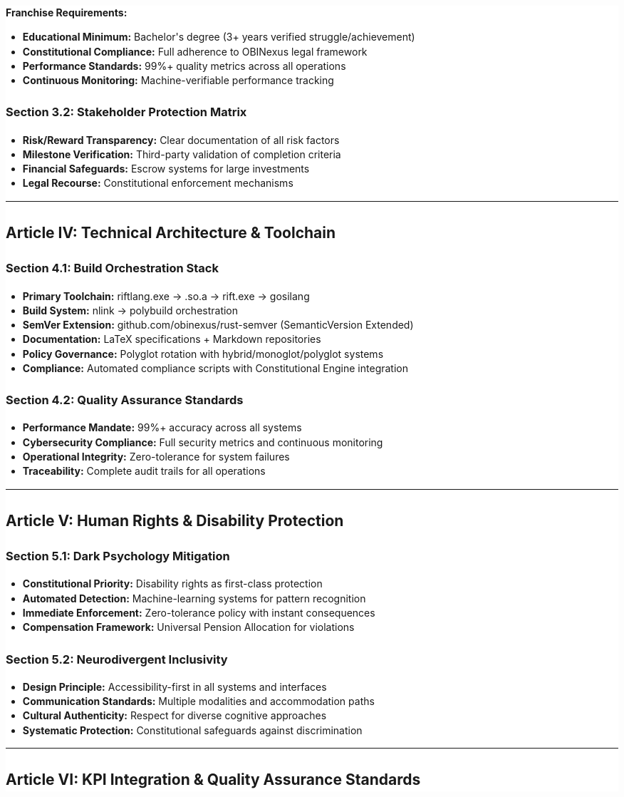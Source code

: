 **Franchise Requirements:**
- **Educational Minimum:** Bachelor's degree (3+ years verified struggle/achievement)
- **Constitutional Compliance:** Full adherence to OBINexus legal framework
- **Performance Standards:** 99%+ quality metrics across all operations
- **Continuous Monitoring:** Machine-verifiable performance tracking

### Section 3.2: Stakeholder Protection Matrix
- **Risk/Reward Transparency:** Clear documentation of all risk factors
- **Milestone Verification:** Third-party validation of completion criteria
- **Financial Safeguards:** Escrow systems for large investments
- **Legal Recourse:** Constitutional enforcement mechanisms

---

## Article IV: Technical Architecture & Toolchain

### Section 4.1: Build Orchestration Stack
- **Primary Toolchain:** riftlang.exe → .so.a → rift.exe → gosilang
- **Build System:** nlink → polybuild orchestration  
- **SemVer Extension:** github.com/obinexus/rust-semver (SemanticVersion Extended)
- **Documentation:** LaTeX specifications + Markdown repositories
- **Policy Governance:** Polyglot rotation with hybrid/monoglot/polyglot systems
- **Compliance:** Automated compliance scripts with Constitutional Engine integration

### Section 4.2: Quality Assurance Standards
- **Performance Mandate:** 99%+ accuracy across all systems
- **Cybersecurity Compliance:** Full security metrics and continuous monitoring
- **Operational Integrity:** Zero-tolerance for system failures
- **Traceability:** Complete audit trails for all operations

---

## Article V: Human Rights & Disability Protection

### Section 5.1: Dark Psychology Mitigation
- **Constitutional Priority:** Disability rights as first-class protection
- **Automated Detection:** Machine-learning systems for pattern recognition
- **Immediate Enforcement:** Zero-tolerance policy with instant consequences
- **Compensation Framework:** Universal Pension Allocation for violations

### Section 5.2: Neurodivergent Inclusivity
- **Design Principle:** Accessibility-first in all systems and interfaces
- **Communication Standards:** Multiple modalities and accommodation paths
- **Cultural Authenticity:** Respect for diverse cognitive approaches
- **Systematic Protection:** Constitutional safeguards against discrimination

---

## Article VI: KPI Integration & Quality Assurance Standards
